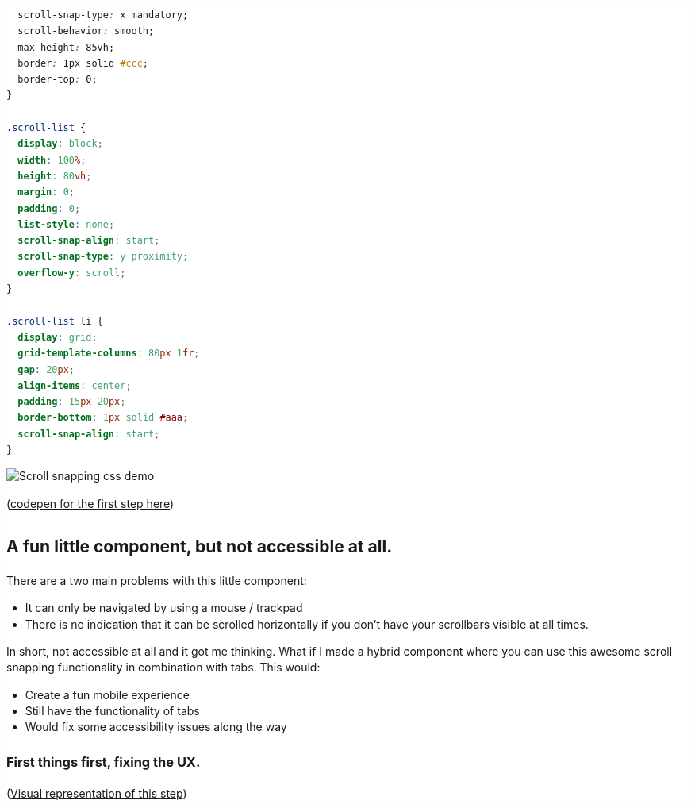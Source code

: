 ```css
  scroll-snap-type: x mandatory;
  scroll-behavior: smooth;
  max-height: 85vh;
  border: 1px solid #ccc;
  border-top: 0;
}

.scroll-list {
  display: block;
  width: 100%;
  height: 80vh;
  margin: 0;
  padding: 0;
  list-style: none;
  scroll-snap-align: start;
  scroll-snap-type: y proximity;
  overflow-y: scroll;
}

.scroll-list li {
  display: grid;
  grid-template-columns: 80px 1fr;
  gap: 20px;
  align-items: center;
  padding: 15px 20px;
  border-bottom: 1px solid #aaa;
  scroll-snap-align: start;
}
```

![Scroll snapping css demo](./images/using-best-practices-to-create-css-scroll-snapping-tabs/scroll-snapping-css-example.png)

([codepen for the first step here](https://codepen.io/utilitybend/pen/JjMrjea))

## A fun little component, but not accessible at all.

There are a two main problems with this little component:

- It can only be navigated by using a mouse / trackpad
- There is no indication that it can be scrolled horizontally if you don’t have your scrollbars visible at all times.

In short, not accessible at all and it got me thinking. What if I made a hybrid component where you can use this awesome scroll snapping functionality in combination with tabs. This would:

- Create a fun mobile experience
- Still have the functionality of tabs
- Would fix some accessibility issues along the way

### First things first, fixing the UX.

([Visual representation of this step](https://codepen.io/utilitybend/full/gOoGbMr))
